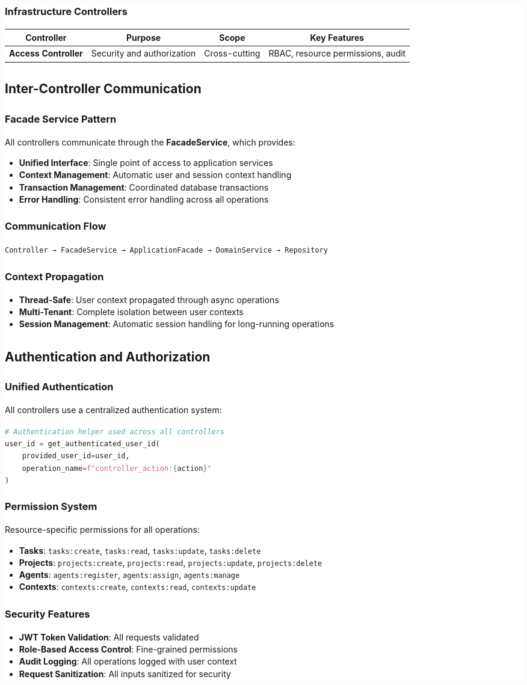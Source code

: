 ### Infrastructure Controllers

| Controller | Purpose | Scope | Key Features |
|------------|---------|-------|--------------|
| **Access Controller** | Security and authorization | Cross-cutting | RBAC, resource permissions, audit |

## Inter-Controller Communication

### Facade Service Pattern
All controllers communicate through the **FacadeService**, which provides:
- **Unified Interface**: Single point of access to application services
- **Context Management**: Automatic user and session context handling
- **Transaction Management**: Coordinated database transactions
- **Error Handling**: Consistent error handling across all operations

### Communication Flow
```
Controller → FacadeService → ApplicationFacade → DomainService → Repository
```

### Context Propagation
- **Thread-Safe**: User context propagated through async operations
- **Multi-Tenant**: Complete isolation between user contexts
- **Session Management**: Automatic session handling for long-running operations

## Authentication and Authorization

### Unified Authentication
All controllers use a centralized authentication system:

```python
# Authentication helper used across all controllers
user_id = get_authenticated_user_id(
    provided_user_id=user_id,
    operation_name=f"controller_action:{action}"
)
```

### Permission System
Resource-specific permissions for all operations:
- **Tasks**: `tasks:create`, `tasks:read`, `tasks:update`, `tasks:delete`
- **Projects**: `projects:create`, `projects:read`, `projects:update`, `projects:delete`
- **Agents**: `agents:register`, `agents:assign`, `agents:manage`
- **Contexts**: `contexts:create`, `contexts:read`, `contexts:update`

### Security Features
- **JWT Token Validation**: All requests validated
- **Role-Based Access Control**: Fine-grained permissions
- **Audit Logging**: All operations logged with user context
- **Request Sanitization**: All inputs sanitized for security
